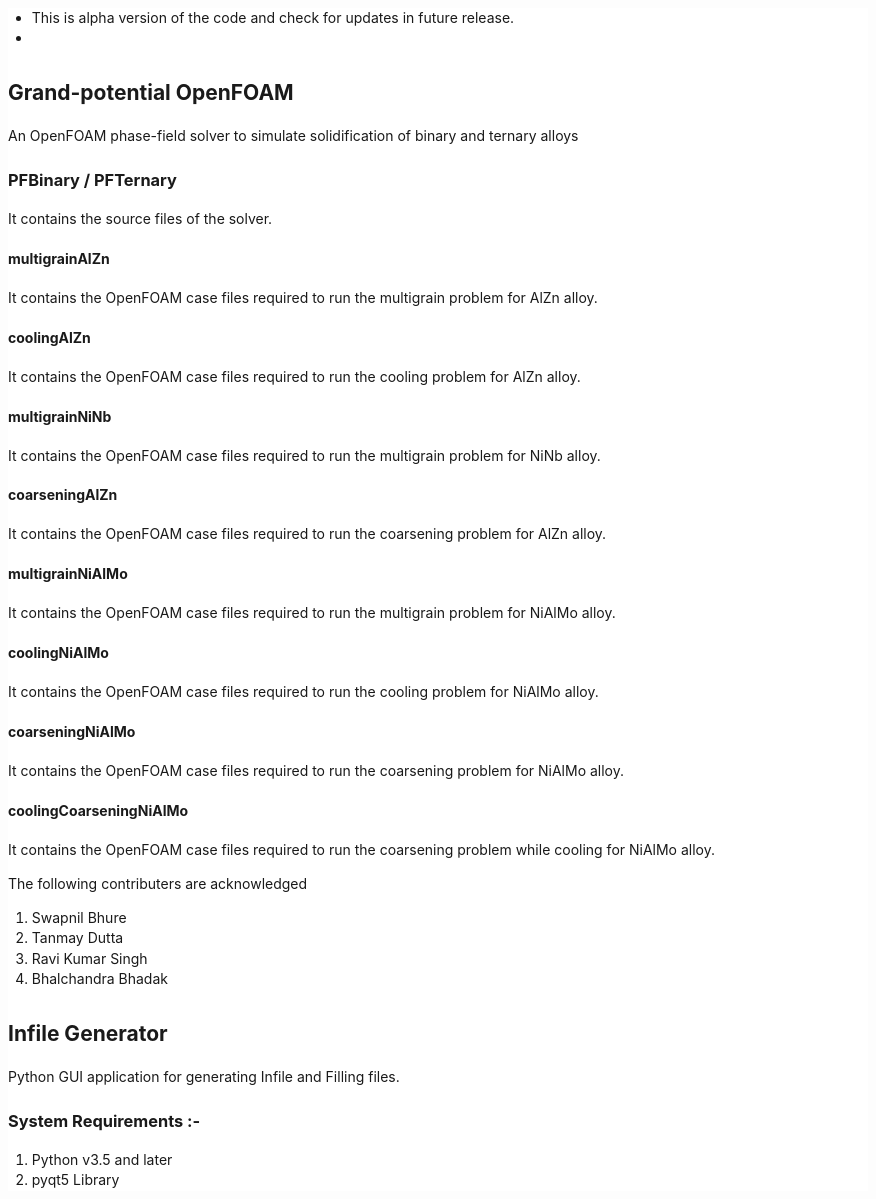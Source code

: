 * This is alpha version of the code and check for updates in future release. 
 * 

## Grand-potential OpenFOAM

An OpenFOAM phase-field solver to simulate solidification of binary and ternary alloys

### PFBinary / PFTernary

It contains the source files of the solver.

#### multigrainAlZn

It contains the OpenFOAM case files required to run the multigrain problem for AlZn alloy.

#### coolingAlZn

It contains the OpenFOAM case files required to run the cooling problem for AlZn alloy.

#### multigrainNiNb

It contains the OpenFOAM case files required to run the multigrain problem for NiNb alloy.

#### coarseningAlZn

It contains the OpenFOAM case files required to run the coarsening problem for AlZn alloy.

#### multigrainNiAlMo

It contains the OpenFOAM case files required to run the multigrain problem for NiAlMo alloy.

#### coolingNiAlMo

It contains the OpenFOAM case files required to run the cooling problem for NiAlMo alloy.

#### coarseningNiAlMo

It contains the OpenFOAM case files required to run the coarsening problem for NiAlMo alloy.

#### coolingCoarseningNiAlMo

It contains the OpenFOAM case files required to run the coarsening problem while cooling for NiAlMo alloy.


The following contributers are acknowledged
1. Swapnil Bhure
2. Tanmay Dutta 
3. Ravi Kumar Singh
4. Bhalchandra Bhadak


## Infile Generator
Python GUI application for generating Infile and Filling files.

### System Requirements :-
   1) Python v3.5 and later 
   2) pyqt5 Library

